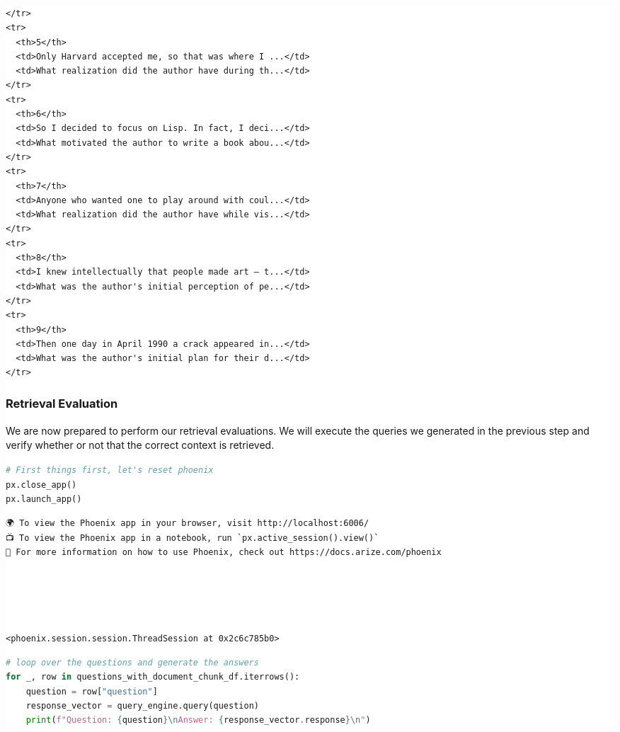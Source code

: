     </tr>
    <tr>
      <th>5</th>
      <td>Only Harvard accepted me, so that was where I ...</td>
      <td>What realization did the author have during th...</td>
    </tr>
    <tr>
      <th>6</th>
      <td>So I decided to focus on Lisp. In fact, I deci...</td>
      <td>What motivated the author to write a book abou...</td>
    </tr>
    <tr>
      <th>7</th>
      <td>Anyone who wanted one to play around with coul...</td>
      <td>What realization did the author have while vis...</td>
    </tr>
    <tr>
      <th>8</th>
      <td>I knew intellectually that people made art — t...</td>
      <td>What was the author's initial perception of pe...</td>
    </tr>
    <tr>
      <th>9</th>
      <td>Then one day in April 1990 a crack appeared in...</td>
      <td>What was the author's initial plan for their d...</td>
    </tr>
  </tbody>
</table>
</div>

### Retrieval Evaluation

We are now prepared to perform our retrieval evaluations. We will execute the queries we generated in the previous step and verify whether or not that the correct context is retrieved.

```python
# First things first, let's reset phoenix
px.close_app()
px.launch_app()
```

    🌍 To view the Phoenix app in your browser, visit http://localhost:6006/
    📺 To view the Phoenix app in a notebook, run `px.active_session().view()`
    📖 For more information on how to use Phoenix, check out https://docs.arize.com/phoenix





    <phoenix.session.session.ThreadSession at 0x2c6c785b0>

```python
# loop over the questions and generate the answers
for _, row in questions_with_document_chunk_df.iterrows():
    question = row["question"]
    response_vector = query_engine.query(question)
    print(f"Question: {question}\nAnswer: {response_vector.response}\n")
```

